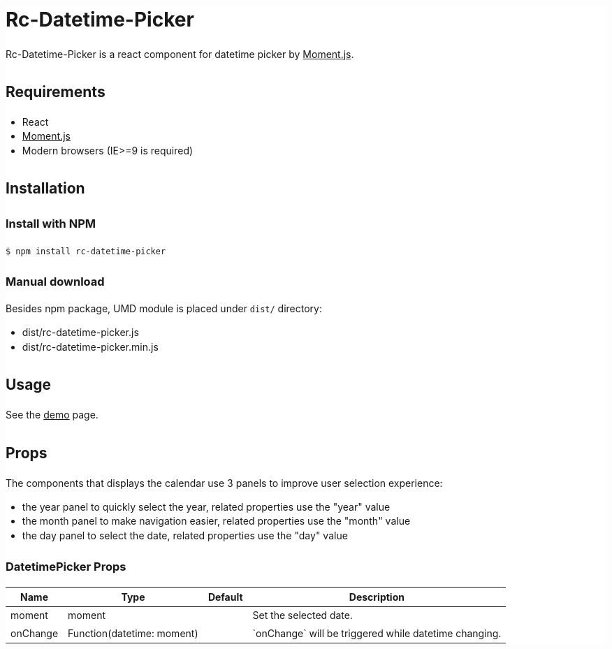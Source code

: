 # Rc-Datetime-Picker

Rc-Datetime-Picker is a react component for datetime picker by [Moment.js].

## Requirements

- React
- [Moment.js]
- Modern browsers (IE>=9 is required)

## Installation

### Install with NPM

```
$ npm install rc-datetime-picker
```

### Manual download

Besides npm package, UMD module is placed under `dist/` directory:

- dist/rc-datetime-picker.js
- dist/rc-datetime-picker.min.js

## Usage

See the [demo] page.

[moment.js]: http://momentjs.com/
[demo]: https://allenwooooo.github.io/rc-datetime-picker/

## Props

The components that displays the calendar use 3 panels to improve user selection experience:

- the year panel to quickly select the year, related properties use the "year" value
- the month panel to make navigation easier, related properties use the "month" value
- the day panel to select the date, related properties use the "day" value

### DatetimePicker Props

<table class="table table-bordered table-striped">
  <thead>
    <tr>
      <th>Name</th>
      <th>Type</th>
      <th>Default</th>
      <th>Description</th>
    </tr>
  </thead>
  <tbody>
    <tr>
      <td>moment</td>
      <td>moment</td>
      <td></td>
      <td>Set the selected date.</td>
    </tr>
    <tr>
      <td>onChange</td>
      <td>Function(datetime: moment)</td>
      <td></td>
      <td>`onChange` will be triggered while datetime changing.</td>
    </tr>
    <tr>